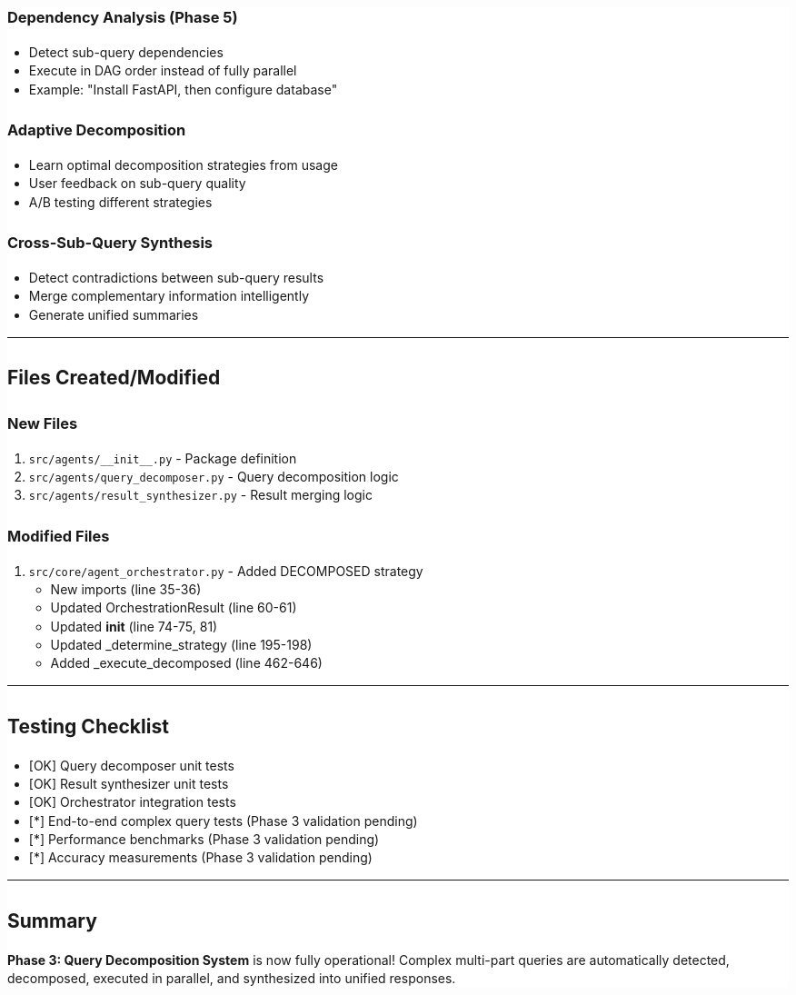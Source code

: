 ### Dependency Analysis (Phase 5)
- Detect sub-query dependencies
- Execute in DAG order instead of fully parallel
- Example: "Install FastAPI, then configure database"

### Adaptive Decomposition
- Learn optimal decomposition strategies from usage
- User feedback on sub-query quality
- A/B testing different strategies

### Cross-Sub-Query Synthesis
- Detect contradictions between sub-query results
- Merge complementary information intelligently
- Generate unified summaries

---

## Files Created/Modified

### New Files
1. `src/agents/__init__.py` - Package definition
2. `src/agents/query_decomposer.py` - Query decomposition logic
3. `src/agents/result_synthesizer.py` - Result merging logic

### Modified Files
1. `src/core/agent_orchestrator.py` - Added DECOMPOSED strategy
   - New imports (line 35-36)
   - Updated OrchestrationResult (line 60-61)
   - Updated __init__ (line 74-75, 81)
   - Updated _determine_strategy (line 195-198)
   - Added _execute_decomposed (line 462-646)

---

## Testing Checklist

- [OK] Query decomposer unit tests
- [OK] Result synthesizer unit tests
- [OK] Orchestrator integration tests
- [*] End-to-end complex query tests (Phase 3 validation pending)
- [*] Performance benchmarks (Phase 3 validation pending)
- [*] Accuracy measurements (Phase 3 validation pending)

---

## Summary

**Phase 3: Query Decomposition System** is now fully operational! Complex multi-part queries are automatically detected, decomposed, executed in parallel, and synthesized into unified responses.
